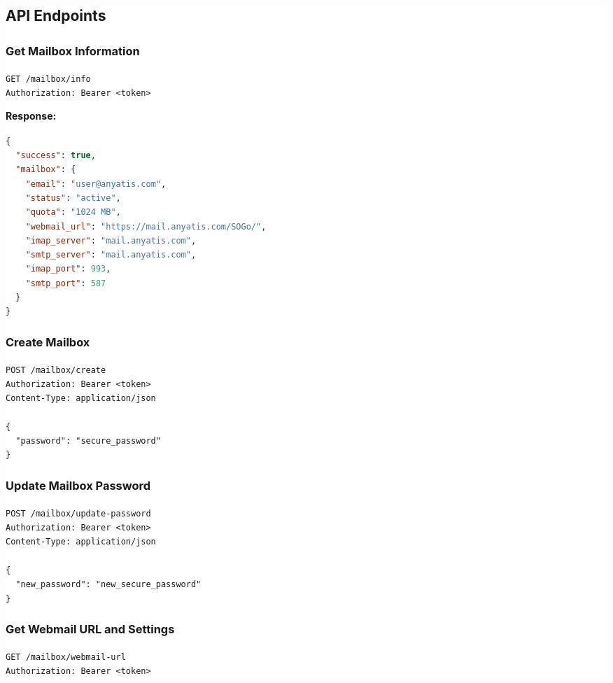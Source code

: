 ## API Endpoints

### Get Mailbox Information
```http
GET /mailbox/info
Authorization: Bearer <token>
```

**Response:**
```json
{
  "success": true,
  "mailbox": {
    "email": "user@anyatis.com",
    "status": "active",
    "quota": "1024 MB",
    "webmail_url": "https://mail.anyatis.com/SOGo/",
    "imap_server": "mail.anyatis.com",
    "smtp_server": "mail.anyatis.com",
    "imap_port": 993,
    "smtp_port": 587
  }
}
```

### Create Mailbox
```http
POST /mailbox/create
Authorization: Bearer <token>
Content-Type: application/json

{
  "password": "secure_password"
}
```

### Update Mailbox Password
```http
POST /mailbox/update-password
Authorization: Bearer <token>
Content-Type: application/json

{
  "new_password": "new_secure_password"
}
```

### Get Webmail URL and Settings
```http
GET /mailbox/webmail-url
Authorization: Bearer <token>
```
